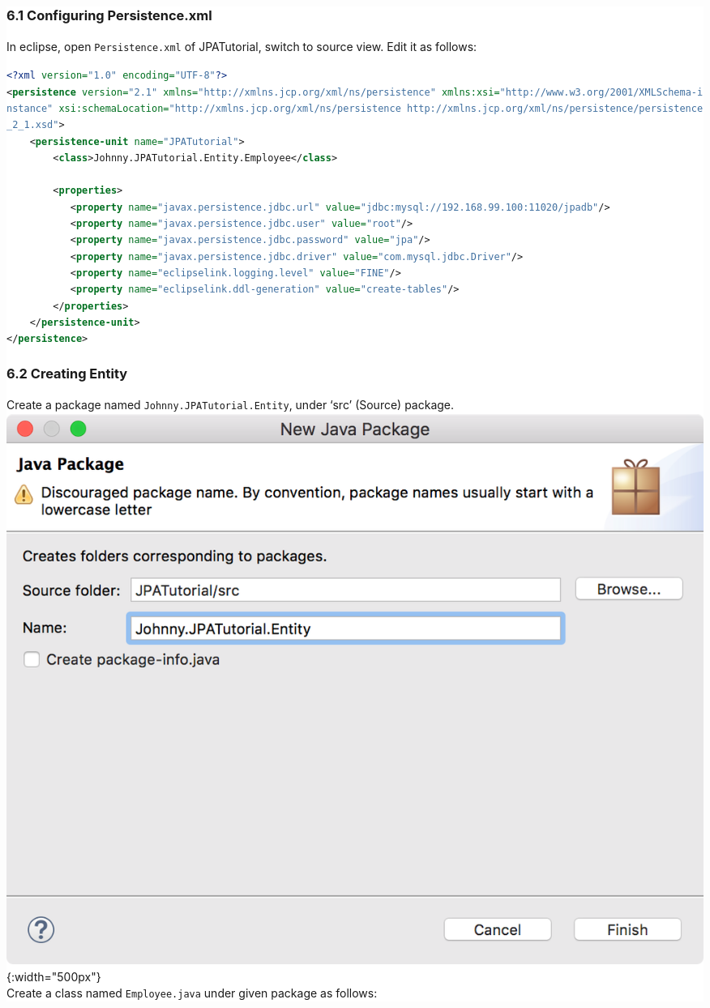 ### 6.1 Configuring Persistence.xml
In eclipse, open `Persistence.xml` of JPATutorial, switch to source view. Edit it as follows:
```xml
<?xml version="1.0" encoding="UTF-8"?>
<persistence version="2.1" xmlns="http://xmlns.jcp.org/xml/ns/persistence" xmlns:xsi="http://www.w3.org/2001/XMLSchema-instance" xsi:schemaLocation="http://xmlns.jcp.org/xml/ns/persistence http://xmlns.jcp.org/xml/ns/persistence/persistence_2_1.xsd">
    <persistence-unit name="JPATutorial">
        <class>Johnny.JPATutorial.Entity.Employee</class>

        <properties>
           <property name="javax.persistence.jdbc.url" value="jdbc:mysql://192.168.99.100:11020/jpadb"/>
           <property name="javax.persistence.jdbc.user" value="root"/>
           <property name="javax.persistence.jdbc.password" value="jpa"/>
           <property name="javax.persistence.jdbc.driver" value="com.mysql.jdbc.Driver"/>
           <property name="eclipselink.logging.level" value="FINE"/>
           <property name="eclipselink.ddl-generation" value="create-tables"/>
        </properties>
    </persistence-unit>
</persistence>

```
### 6.2 Creating Entity
Create a package named `Johnny.JPATutorial.Entity`, under ‘src’ (Source) package.
![MIME Type](/public/pics/2016-12-21/package.png){:width="500px"}  
Create a class named `Employee.java` under given package as follows:
```java
```